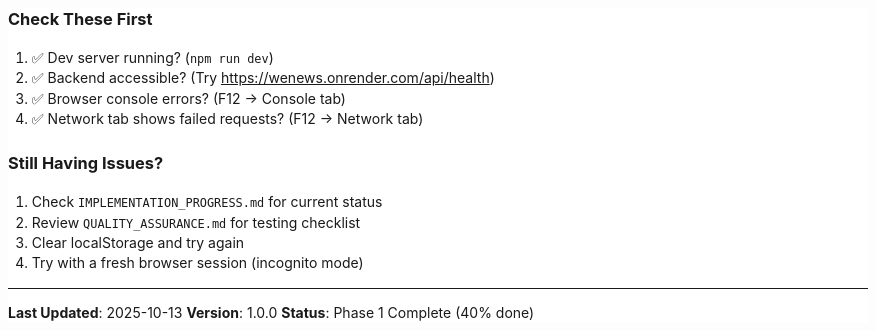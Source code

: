 ### Check These First
1. ✅ Dev server running? (`npm run dev`)
2. ✅ Backend accessible? (Try https://wenews.onrender.com/api/health)
3. ✅ Browser console errors? (F12 → Console tab)
4. ✅ Network tab shows failed requests? (F12 → Network tab)

### Still Having Issues?
1. Check `IMPLEMENTATION_PROGRESS.md` for current status
2. Review `QUALITY_ASSURANCE.md` for testing checklist
3. Clear localStorage and try again
4. Try with a fresh browser session (incognito mode)

---

**Last Updated**: 2025-10-13
**Version**: 1.0.0
**Status**: Phase 1 Complete (40% done)
